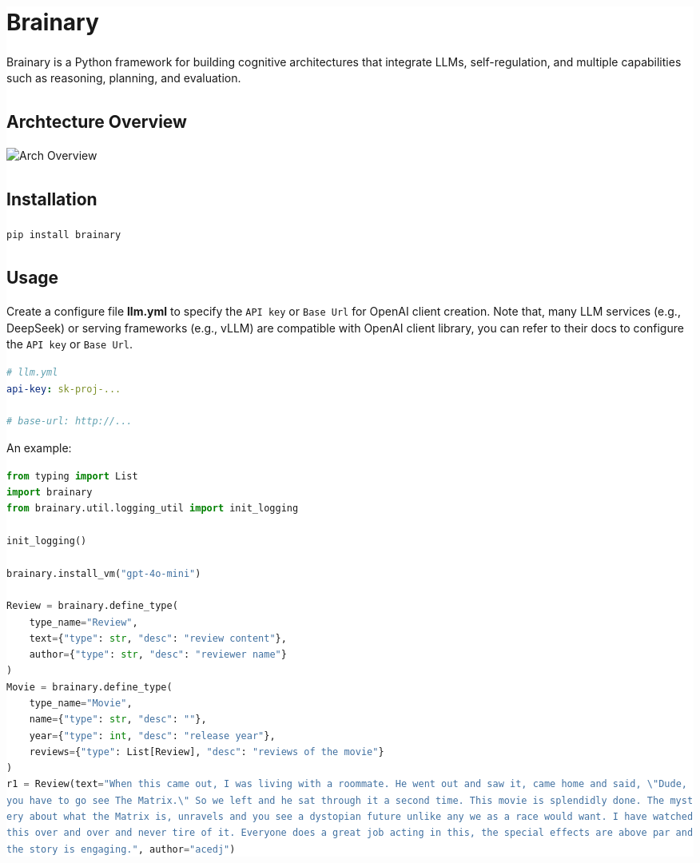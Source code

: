 # Brainary

Brainary is a Python framework for building cognitive architectures that integrate LLMs, self-regulation, and multiple capabilities such as reasoning, planning, and evaluation.


## Archtecture Overview
<img src="./brainary-arch.png" alt="Arch Overview" style="width:75%;height:auto;">

## Installation

```bash
pip install brainary
```

## Usage

Create a configure file **llm.yml** to specify the `API key` or `Base Url` for OpenAI client creation. Note that, many LLM services (e.g., DeepSeek) or serving frameworks (e.g., vLLM) are compatible with OpenAI client library, you can refer to their docs to configure the `API key` or `Base Url`.

```yaml
# llm.yml
api-key: sk-proj-...

# base-url: http://...
```

An example:
```python
from typing import List
import brainary
from brainary.util.logging_util import init_logging

init_logging()

brainary.install_vm("gpt-4o-mini")

Review = brainary.define_type(
    type_name="Review",
    text={"type": str, "desc": "review content"},
    author={"type": str, "desc": "reviewer name"}
)
Movie = brainary.define_type(
    type_name="Movie",
    name={"type": str, "desc": ""},
    year={"type": int, "desc": "release year"},
    reviews={"type": List[Review], "desc": "reviews of the movie"}
)
r1 = Review(text="When this came out, I was living with a roommate. He went out and saw it, came home and said, \"Dude, you have to go see The Matrix.\" So we left and he sat through it a second time. This movie is splendidly done. The mystery about what the Matrix is, unravels and you see a dystopian future unlike any we as a race would want. I have watched this over and over and never tire of it. Everyone does a great job acting in this, the special effects are above par and the story is engaging.", author="acedj")
```